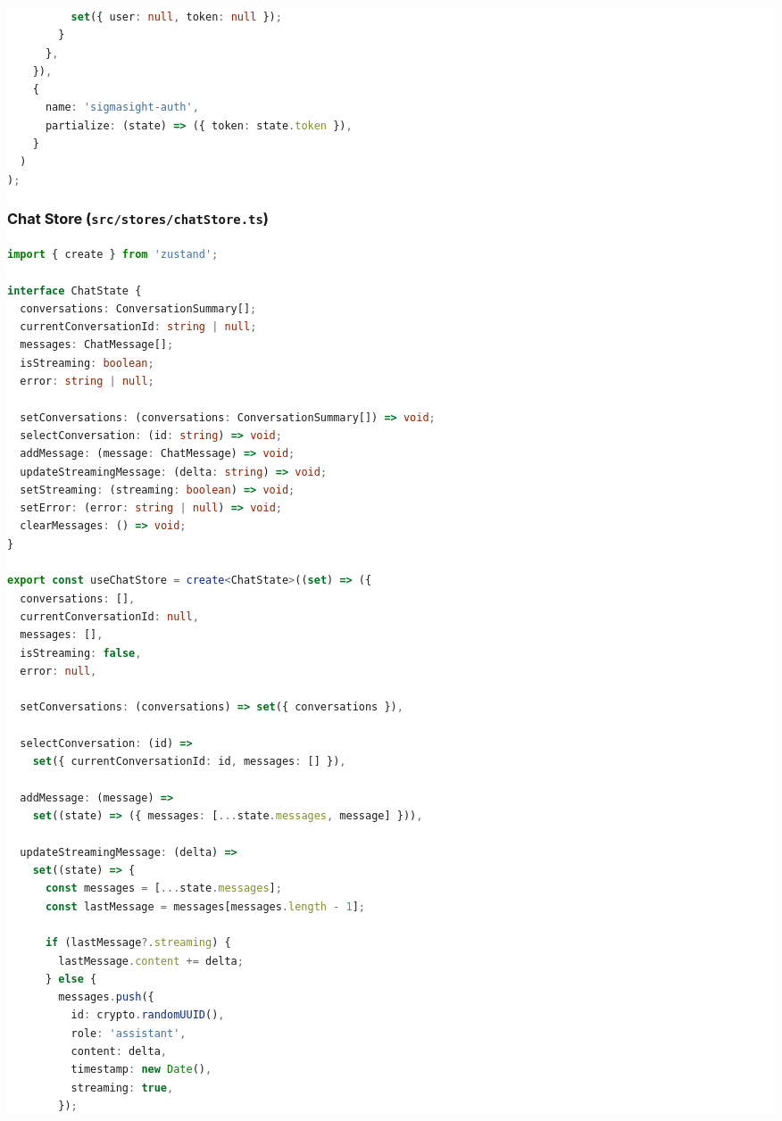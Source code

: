 ```typescript
          set({ user: null, token: null });
        }
      },
    }),
    {
      name: 'sigmasight-auth',
      partialize: (state) => ({ token: state.token }),
    }
  )
);
```

### Chat Store (`src/stores/chatStore.ts`)

```typescript
import { create } from 'zustand';

interface ChatState {
  conversations: ConversationSummary[];
  currentConversationId: string | null;
  messages: ChatMessage[];
  isStreaming: boolean;
  error: string | null;

  setConversations: (conversations: ConversationSummary[]) => void;
  selectConversation: (id: string) => void;
  addMessage: (message: ChatMessage) => void;
  updateStreamingMessage: (delta: string) => void;
  setStreaming: (streaming: boolean) => void;
  setError: (error: string | null) => void;
  clearMessages: () => void;
}

export const useChatStore = create<ChatState>((set) => ({
  conversations: [],
  currentConversationId: null,
  messages: [],
  isStreaming: false,
  error: null,

  setConversations: (conversations) => set({ conversations }),

  selectConversation: (id) => 
    set({ currentConversationId: id, messages: [] }),

  addMessage: (message) =>
    set((state) => ({ messages: [...state.messages, message] })),

  updateStreamingMessage: (delta) =>
    set((state) => {
      const messages = [...state.messages];
      const lastMessage = messages[messages.length - 1];
      
      if (lastMessage?.streaming) {
        lastMessage.content += delta;
      } else {
        messages.push({
          id: crypto.randomUUID(),
          role: 'assistant',
          content: delta,
          timestamp: new Date(),
          streaming: true,
        });
```